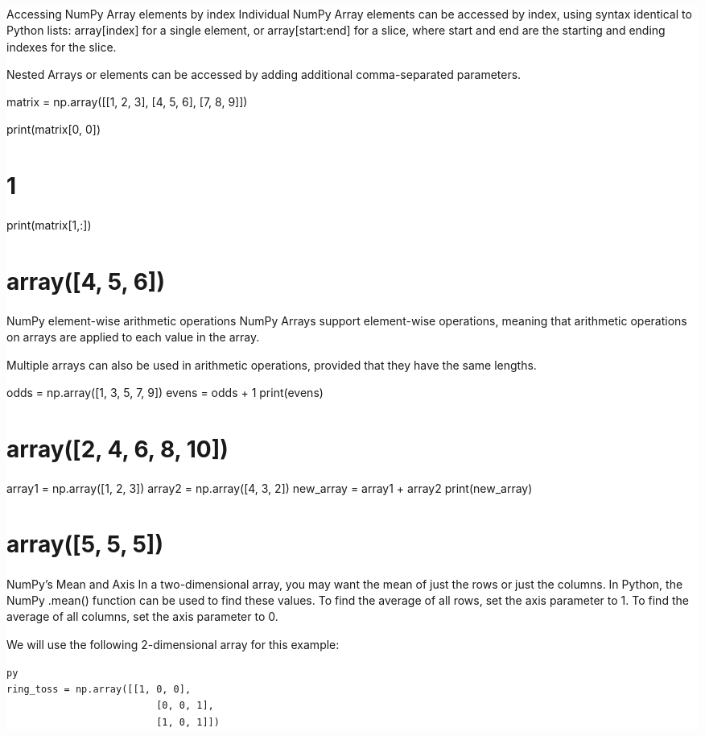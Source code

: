 
Accessing NumPy Array elements by index
Individual NumPy Array elements can be accessed by index, using syntax identical to Python lists: array[index] for a single element, or array[start:end] for a slice, where start and end are the starting and ending indexes for the slice.

Nested Arrays or elements can be accessed by adding additional comma-separated parameters.

matrix = np.array([[1, 2, 3], 
[4, 5, 6], 
[7, 8, 9]])

print(matrix[0, 0]) 
# 1

print(matrix[1,:])
# array([4, 5, 6])


NumPy element-wise arithmetic operations
NumPy Arrays support element-wise operations, meaning that arithmetic operations on arrays are applied to each value in the array.

Multiple arrays can also be used in arithmetic operations, provided that they have the same lengths.

odds = np.array([1, 3, 5, 7, 9])
evens = odds + 1
print(evens)
# array([2, 4, 6, 8, 10])

array1 = np.array([1, 2, 3])
array2 = np.array([4, 3, 2])
new_array = array1 + array2
print(new_array)
# array([5, 5, 5])


NumPy’s Mean and Axis
In a two-dimensional array, you may want the mean of just the rows or just the columns. In Python, the NumPy .mean() function can be used to find these values. To find the average of all rows, set the axis parameter to 1. To find the average of all columns, set the axis parameter to 0.

We will use the following 2-dimensional array for this example:

```
py
ring_toss = np.array([[1, 0, 0], 
                          [0, 0, 1], 
                          [1, 0, 1]])
```
